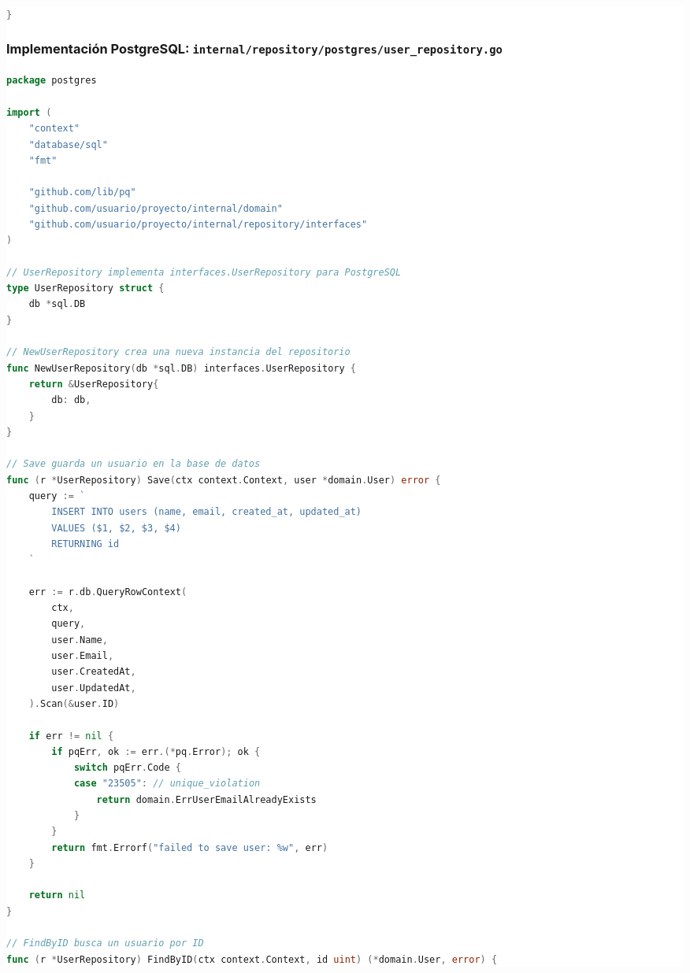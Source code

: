 ```go
}
```

### Implementación PostgreSQL: `internal/repository/postgres/user_repository.go`

```go
package postgres

import (
    "context"
    "database/sql"
    "fmt"
    
    "github.com/lib/pq"
    "github.com/usuario/proyecto/internal/domain"
    "github.com/usuario/proyecto/internal/repository/interfaces"
)

// UserRepository implementa interfaces.UserRepository para PostgreSQL
type UserRepository struct {
    db *sql.DB
}

// NewUserRepository crea una nueva instancia del repositorio
func NewUserRepository(db *sql.DB) interfaces.UserRepository {
    return &UserRepository{
        db: db,
    }
}

// Save guarda un usuario en la base de datos
func (r *UserRepository) Save(ctx context.Context, user *domain.User) error {
    query := `
        INSERT INTO users (name, email, created_at, updated_at)
        VALUES ($1, $2, $3, $4)
        RETURNING id
    `
    
    err := r.db.QueryRowContext(
        ctx,
        query,
        user.Name,
        user.Email,
        user.CreatedAt,
        user.UpdatedAt,
    ).Scan(&user.ID)
    
    if err != nil {
        if pqErr, ok := err.(*pq.Error); ok {
            switch pqErr.Code {
            case "23505": // unique_violation
                return domain.ErrUserEmailAlreadyExists
            }
        }
        return fmt.Errorf("failed to save user: %w", err)
    }
    
    return nil
}

// FindByID busca un usuario por ID
func (r *UserRepository) FindByID(ctx context.Context, id uint) (*domain.User, error) {
```